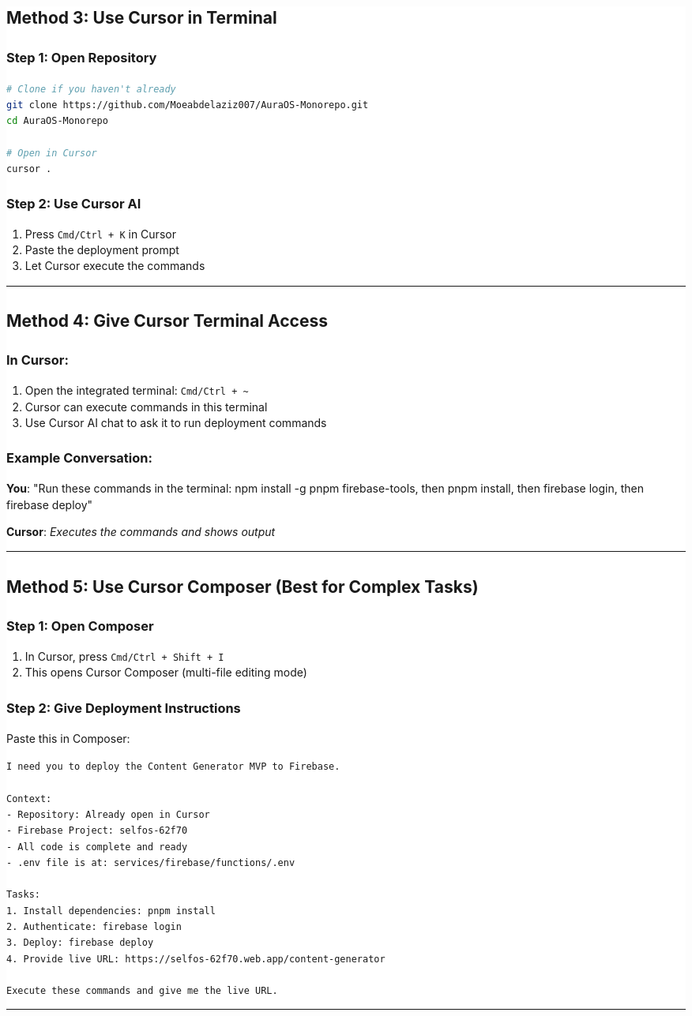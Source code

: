 
## Method 3: Use Cursor in Terminal

### Step 1: Open Repository
```bash
# Clone if you haven't already
git clone https://github.com/Moeabdelaziz007/AuraOS-Monorepo.git
cd AuraOS-Monorepo

# Open in Cursor
cursor .
```

### Step 2: Use Cursor AI
1. Press `Cmd/Ctrl + K` in Cursor
2. Paste the deployment prompt
3. Let Cursor execute the commands

---

## Method 4: Give Cursor Terminal Access

### In Cursor:
1. Open the integrated terminal: `Cmd/Ctrl + ~`
2. Cursor can execute commands in this terminal
3. Use Cursor AI chat to ask it to run deployment commands

### Example Conversation:
**You**: "Run these commands in the terminal: npm install -g pnpm firebase-tools, then pnpm install, then firebase login, then firebase deploy"

**Cursor**: *Executes the commands and shows output*

---

## Method 5: Use Cursor Composer (Best for Complex Tasks)

### Step 1: Open Composer
1. In Cursor, press `Cmd/Ctrl + Shift + I`
2. This opens Cursor Composer (multi-file editing mode)

### Step 2: Give Deployment Instructions
Paste this in Composer:

```
I need you to deploy the Content Generator MVP to Firebase.

Context:
- Repository: Already open in Cursor
- Firebase Project: selfos-62f70
- All code is complete and ready
- .env file is at: services/firebase/functions/.env

Tasks:
1. Install dependencies: pnpm install
2. Authenticate: firebase login
3. Deploy: firebase deploy
4. Provide live URL: https://selfos-62f70.web.app/content-generator

Execute these commands and give me the live URL.
```

---